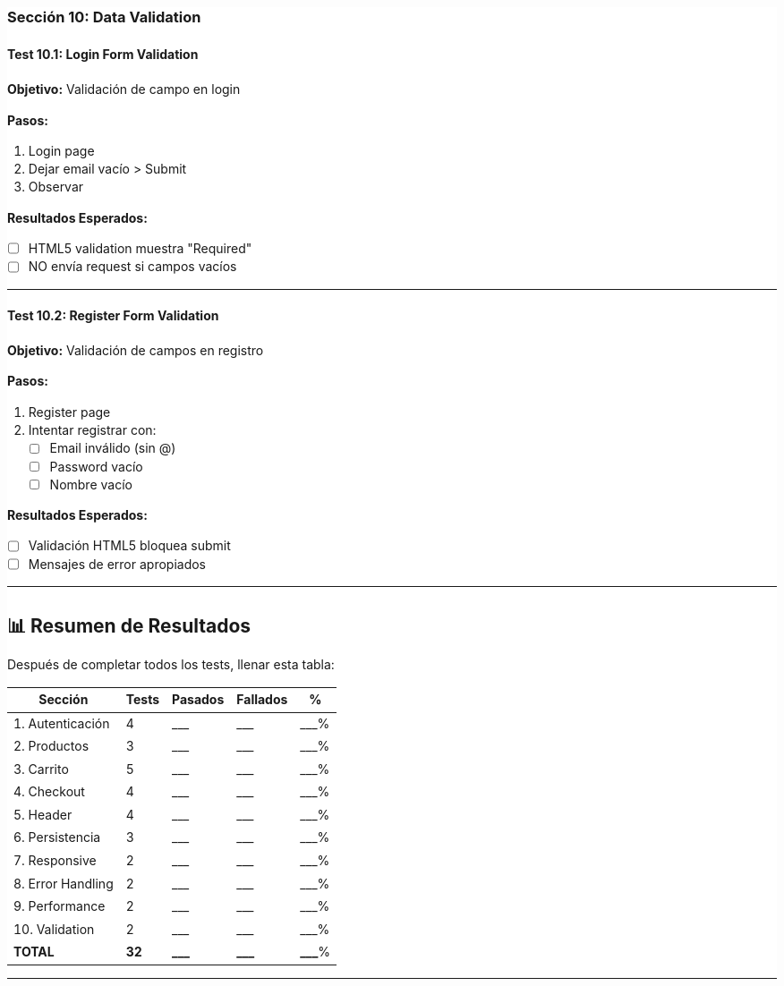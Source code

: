 
### Sección 10: Data Validation

#### Test 10.1: Login Form Validation
**Objetivo:** Validación de campo en login

**Pasos:**
1. Login page
2. Dejar email vacío > Submit
3. Observar

**Resultados Esperados:**
- [ ] HTML5 validation muestra "Required"
- [ ] NO envía request si campos vacíos

---

#### Test 10.2: Register Form Validation
**Objetivo:** Validación de campos en registro

**Pasos:**
1. Register page
2. Intentar registrar con:
   - [ ] Email inválido (sin @)
   - [ ] Password vacío
   - [ ] Nombre vacío

**Resultados Esperados:**
- [ ] Validación HTML5 bloquea submit
- [ ] Mensajes de error apropiados

---

## 📊 Resumen de Resultados

Después de completar todos los tests, llenar esta tabla:

| Sección | Tests | Pasados | Fallados | % |
|---|---|---|---|---|
| 1. Autenticación | 4 | ___ | ___ | ___% |
| 2. Productos | 3 | ___ | ___ | ___% |
| 3. Carrito | 5 | ___ | ___ | ___% |
| 4. Checkout | 4 | ___ | ___ | ___% |
| 5. Header | 4 | ___ | ___ | ___% |
| 6. Persistencia | 3 | ___ | ___ | ___% |
| 7. Responsive | 2 | ___ | ___ | ___% |
| 8. Error Handling | 2 | ___ | ___ | ___% |
| 9. Performance | 2 | ___ | ___ | ___% |
| 10. Validation | 2 | ___ | ___ | ___% |
| **TOTAL** | **32** | **___** | **___** | **___**% |

---